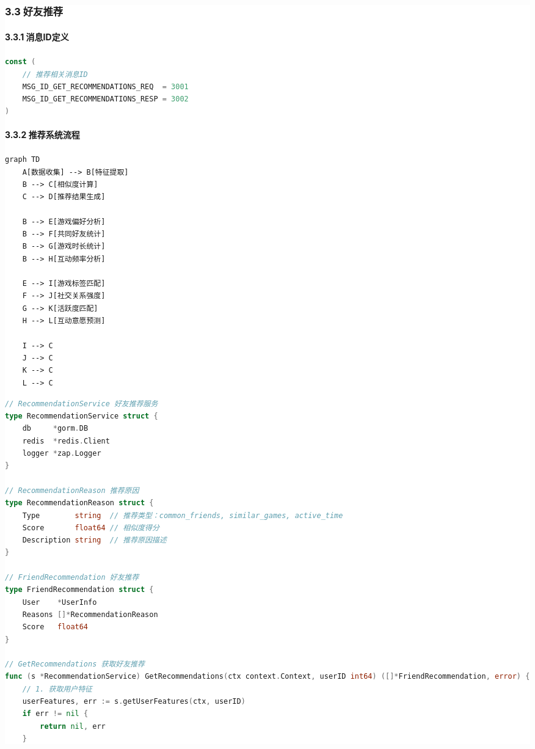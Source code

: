 ### 3.3 好友推荐

#### 3.3.1 消息ID定义
```go
const (
    // 推荐相关消息ID
    MSG_ID_GET_RECOMMENDATIONS_REQ  = 3001
    MSG_ID_GET_RECOMMENDATIONS_RESP = 3002
)
```

#### 3.3.2 推荐系统流程

```mermaid
graph TD
    A[数据收集] --> B[特征提取]
    B --> C[相似度计算]
    C --> D[推荐结果生成]
    
    B --> E[游戏偏好分析]
    B --> F[共同好友统计]
    B --> G[游戏时长统计]
    B --> H[互动频率分析]
    
    E --> I[游戏标签匹配]
    F --> J[社交关系强度]
    G --> K[活跃度匹配]
    H --> L[互动意愿预测]
    
    I --> C
    J --> C
    K --> C
    L --> C
```

```go
// RecommendationService 好友推荐服务
type RecommendationService struct {
    db     *gorm.DB
    redis  *redis.Client
    logger *zap.Logger
}

// RecommendationReason 推荐原因
type RecommendationReason struct {
    Type        string  // 推荐类型：common_friends, similar_games, active_time
    Score       float64 // 相似度得分
    Description string  // 推荐原因描述
}

// FriendRecommendation 好友推荐
type FriendRecommendation struct {
    User    *UserInfo
    Reasons []*RecommendationReason
    Score   float64
}

// GetRecommendations 获取好友推荐
func (s *RecommendationService) GetRecommendations(ctx context.Context, userID int64) ([]*FriendRecommendation, error) {
    // 1. 获取用户特征
    userFeatures, err := s.getUserFeatures(ctx, userID)
    if err != nil {
        return nil, err
    }
```